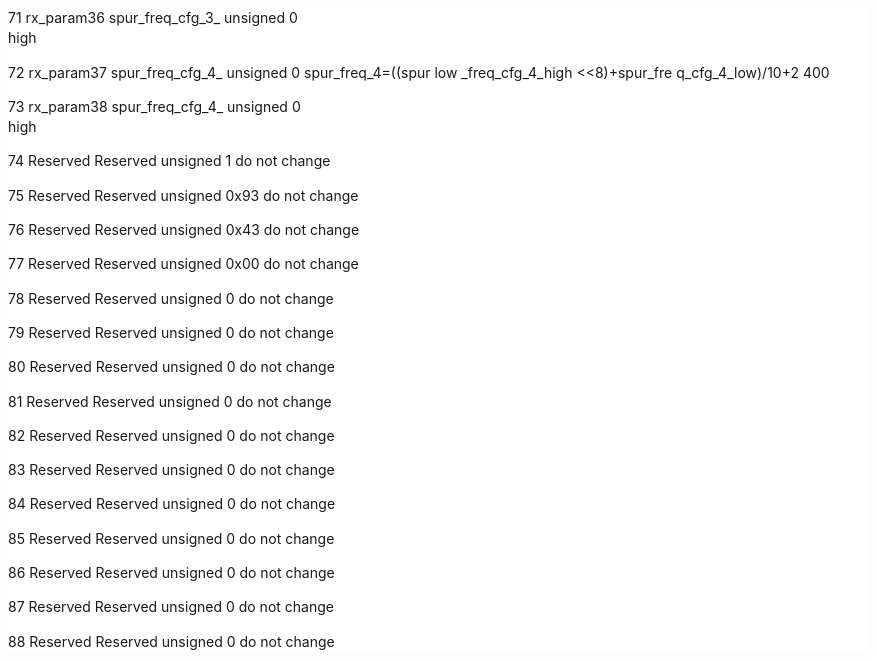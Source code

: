   71                   rx\_param36          spur\_freq\_cfg\_3\_ unsigned             0                    \
                                            high                                                           

  72                   rx\_param37          spur\_freq\_cfg\_4\_ unsigned             0                    spur\_freq\_4=((spur
                                            low                                                            \_freq\_cfg\_4\_high
                                                                                                           &lt;&lt;8)+spur\_fre
                                                                                                           q\_cfg\_4\_low)/10+2
                                                                                                           400

  73                   rx\_param38          spur\_freq\_cfg\_4\_ unsigned             0                    \
                                            high                                                           

  74                   Reserved             Reserved             unsigned             1                    do not change

  75                   Reserved             Reserved             unsigned             0x93                 do not change

  76                   Reserved             Reserved             unsigned             0x43                 do not change

  77                   Reserved             Reserved             unsigned             0x00                 do not change

  78                   Reserved             Reserved             unsigned             0                    do not change

  79                   Reserved             Reserved             unsigned             0                    do not change

  80                   Reserved             Reserved             unsigned             0                    do not change

  81                   Reserved             Reserved             unsigned             0                    do not change

  82                   Reserved             Reserved             unsigned             0                    do not change

  83                   Reserved             Reserved             unsigned             0                    do not change

  84                   Reserved             Reserved             unsigned             0                    do not change

  85                   Reserved             Reserved             unsigned             0                    do not change

  86                   Reserved             Reserved             unsigned             0                    do not change

  87                   Reserved             Reserved             unsigned             0                    do not change

  88                   Reserved             Reserved             unsigned             0                    do not change
